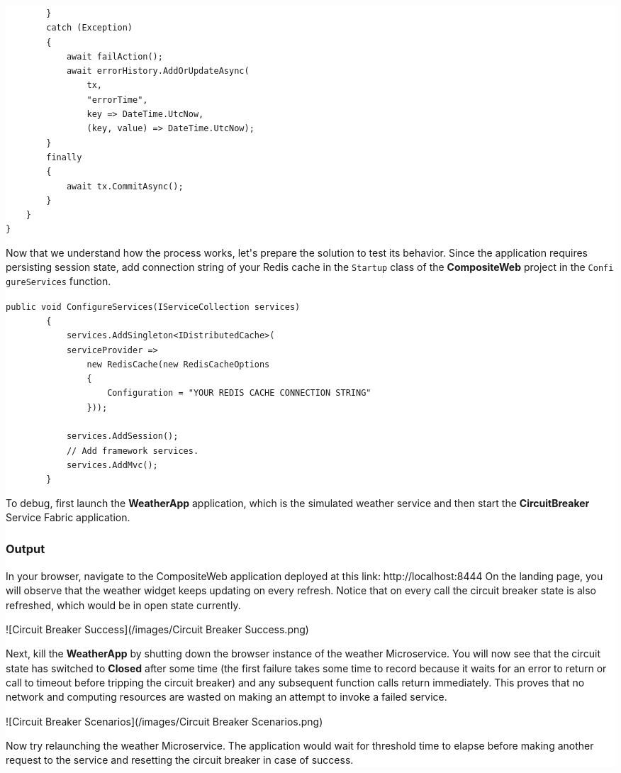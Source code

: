 ```
        }
        catch (Exception)
        {
            await failAction();
            await errorHistory.AddOrUpdateAsync(
                tx,
                "errorTime",
                key => DateTime.UtcNow,
                (key, value) => DateTime.UtcNow);
        }
        finally
        {
            await tx.CommitAsync();
        }
    }
}
```
Now that we understand how the process works, let's prepare the solution to test its behavior. Since the application requires persisting session state, add connection string of your Redis cache in the `Startup` class of the **CompositeWeb** project in the `ConfigureServices` function.

```
public void ConfigureServices(IServiceCollection services)
        {
            services.AddSingleton<IDistributedCache>(
            serviceProvider =>
                new RedisCache(new RedisCacheOptions
                {
                    Configuration = "YOUR REDIS CACHE CONNECTION STRING"
                }));

            services.AddSession();
            // Add framework services.
            services.AddMvc();
        }
```

To debug, first launch the **WeatherApp** application, which is the simulated weather service and then start the **CircuitBreaker** Service Fabric application.

### Output
In your browser, navigate to the CompositeWeb application deployed at this link: http://localhost:8444
On the landing page, you will observe that the weather widget keeps updating on every refresh. Notice that on every call the circuit breaker state is also refreshed, which would be in open state currently.

![Circuit Breaker Success](/images/Circuit Breaker Success.png)

Next, kill the **WeatherApp** by shutting down the browser instance of the weather Microservice. You will now see that the circuit state has switched to **Closed** after some time (the first failure takes some time to record because it waits for an error to return or call to timeout before tripping the circuit breaker) and any subsequent function calls return immediately. This proves that no network and computing resources are wasted on making an attempt to invoke a failed service.

![Circuit Breaker Scenarios](/images/Circuit Breaker Scenarios.png)

Now try relaunching the weather Microservice. The application would wait for threshold time to elapse before making another request to the service and resetting the circuit breaker in case of success.